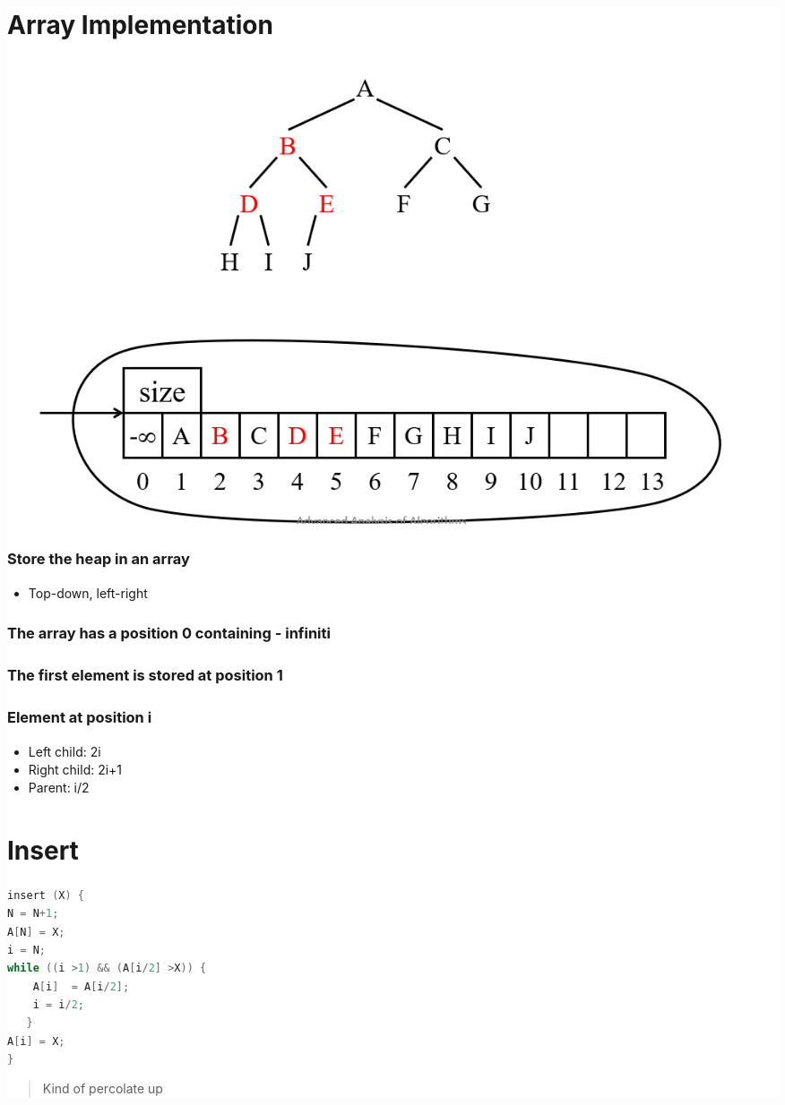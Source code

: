 # Array Implementation

![Alt text](image.png)



### Store the heap in an array
- Top-down, left-right
### The array has a position 0 containing - infiniti
### The first element is stored at position 1
### Element at position i
- Left child: 2i
- Right child: 2i+1
- Parent: i/2

# Insert
````c++ 
insert (X) {
N = N+1;
A[N] = X;
i = N;
while ((i >1) && (A[i/2] >X)) { 
 	A[i]  = A[i/2];
	i = i/2;
   }
A[i] = X;
}

````
> Kind of percolate up
